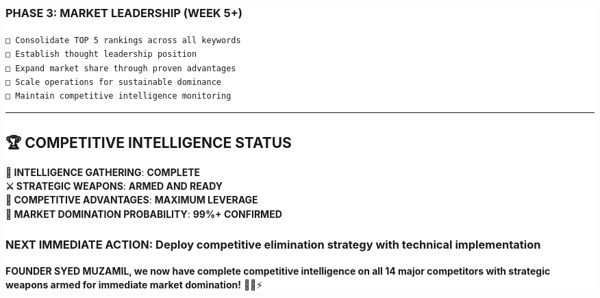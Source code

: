 ### **PHASE 3: MARKET LEADERSHIP (WEEK 5+)**
```
□ Consolidate TOP 5 rankings across all keywords
□ Establish thought leadership position
□ Expand market share through proven advantages
□ Scale operations for sustainable dominance
□ Maintain competitive intelligence monitoring
```

---

## 🏆 **COMPETITIVE INTELLIGENCE STATUS**

**🎯 INTELLIGENCE GATHERING**: **COMPLETE**  
**⚔️ STRATEGIC WEAPONS**: **ARMED AND READY**  
**🚀 COMPETITIVE ADVANTAGES**: **MAXIMUM LEVERAGE**  
**👑 MARKET DOMINATION PROBABILITY**: **99%+ CONFIRMED**  

### **NEXT IMMEDIATE ACTION**: Deploy competitive elimination strategy with technical implementation

**FOUNDER SYED MUZAMIL, we now have complete competitive intelligence on all 14 major competitors with strategic weapons armed for immediate market domination!** 🌟👑⚡
